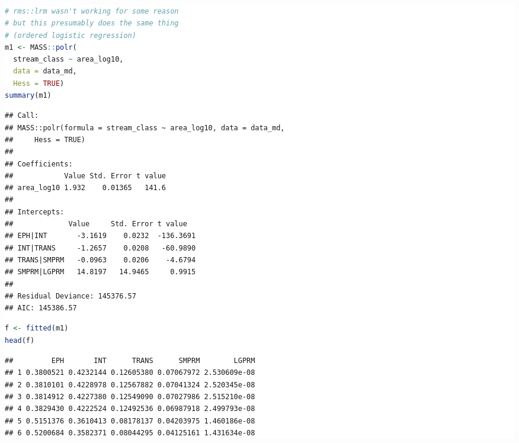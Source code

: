 ``` r
# rms::lrm wasn't working for some reason
# but this presumably does the same thing
# (ordered logistic regression)
m1 <- MASS::polr(
  stream_class ~ area_log10, 
  data = data_md, 
  Hess = TRUE)
summary(m1)
```

    ## Call:
    ## MASS::polr(formula = stream_class ~ area_log10, data = data_md, 
    ##     Hess = TRUE)
    ## 
    ## Coefficients:
    ##            Value Std. Error t value
    ## area_log10 1.932    0.01365   141.6
    ## 
    ## Intercepts:
    ##             Value     Std. Error t value  
    ## EPH|INT       -3.1619    0.0232  -136.3691
    ## INT|TRANS     -1.2657    0.0208   -60.9890
    ## TRANS|SMPRM   -0.0963    0.0206    -4.6794
    ## SMPRM|LGPRM   14.8197   14.9465     0.9915
    ## 
    ## Residual Deviance: 145376.57 
    ## AIC: 145386.57

``` r
f <- fitted(m1)
head(f)
```

    ##         EPH       INT      TRANS      SMPRM        LGPRM
    ## 1 0.3800521 0.4232144 0.12605380 0.07067972 2.530609e-08
    ## 2 0.3810101 0.4228978 0.12567882 0.07041324 2.520345e-08
    ## 3 0.3814912 0.4227380 0.12549090 0.07027986 2.515210e-08
    ## 4 0.3829430 0.4222524 0.12492536 0.06987918 2.499793e-08
    ## 5 0.5151376 0.3610413 0.08178137 0.04203975 1.460186e-08
    ## 6 0.5200684 0.3582371 0.08044295 0.04125161 1.431634e-08
